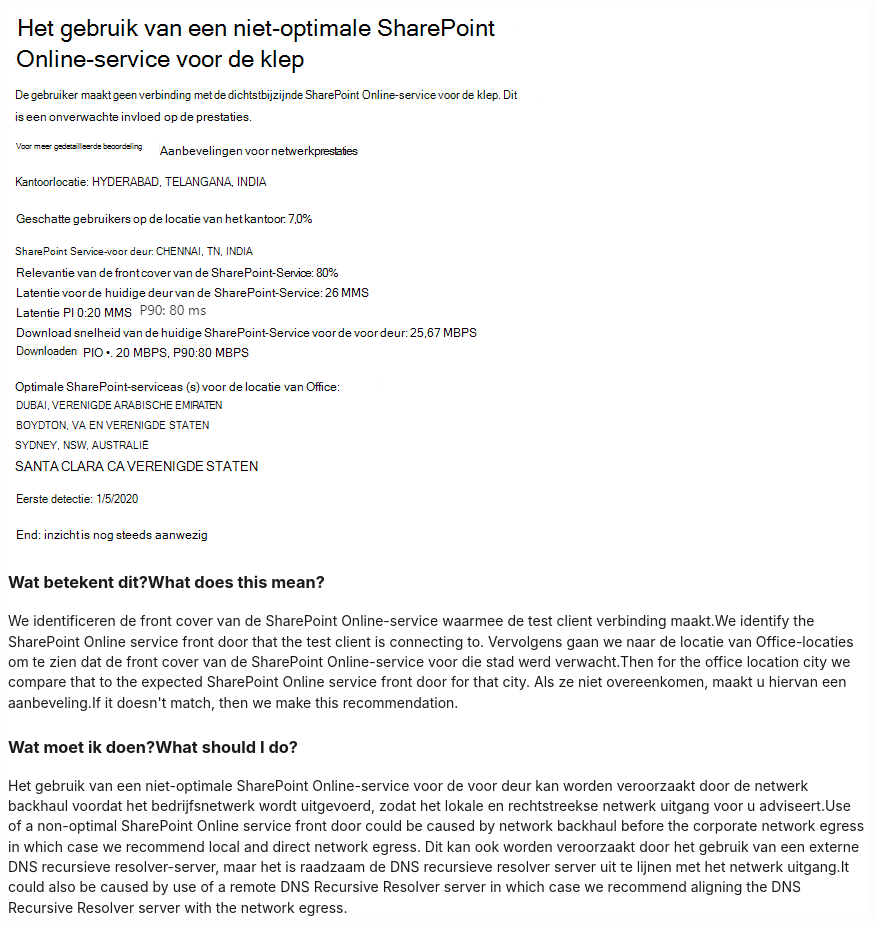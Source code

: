 ![Niet-optimale voor deur](../media/m365-mac-perf/m365-mac-perf-insights-detail-front-door-spo.png)

### <a name="what-does-this-mean"></a><span data-ttu-id="dded5-159">Wat betekent dit?</span><span class="sxs-lookup"><span data-stu-id="dded5-159">What does this mean?</span></span>

<span data-ttu-id="dded5-160">We identificeren de front cover van de SharePoint Online-service waarmee de test client verbinding maakt.</span><span class="sxs-lookup"><span data-stu-id="dded5-160">We identify the SharePoint Online service front door that the test client is connecting to.</span></span> <span data-ttu-id="dded5-161">Vervolgens gaan we naar de locatie van Office-locaties om te zien dat de front cover van de SharePoint Online-service voor die stad werd verwacht.</span><span class="sxs-lookup"><span data-stu-id="dded5-161">Then for the office location city we compare that to the expected SharePoint Online service front door for that city.</span></span> <span data-ttu-id="dded5-162">Als ze niet overeenkomen, maakt u hiervan een aanbeveling.</span><span class="sxs-lookup"><span data-stu-id="dded5-162">If it doesn't match, then we make this recommendation.</span></span>

### <a name="what-should-i-do"></a><span data-ttu-id="dded5-163">Wat moet ik doen?</span><span class="sxs-lookup"><span data-stu-id="dded5-163">What should I do?</span></span>

<span data-ttu-id="dded5-164">Het gebruik van een niet-optimale SharePoint Online-service voor de voor deur kan worden veroorzaakt door de netwerk backhaul voordat het bedrijfsnetwerk wordt uitgevoerd, zodat het lokale en rechtstreekse netwerk uitgang voor u adviseert.</span><span class="sxs-lookup"><span data-stu-id="dded5-164">Use of a non-optimal SharePoint Online service front door could be caused by network backhaul before the corporate network egress in which case we recommend local and direct network egress.</span></span> <span data-ttu-id="dded5-165">Dit kan ook worden veroorzaakt door het gebruik van een externe DNS recursieve resolver-server, maar het is raadzaam de DNS recursieve resolver server uit te lijnen met het netwerk uitgang.</span><span class="sxs-lookup"><span data-stu-id="dded5-165">It could also be caused by use of a remote DNS Recursive Resolver server in which case we recommend aligning the DNS Recursive Resolver server with the network egress.</span></span>
